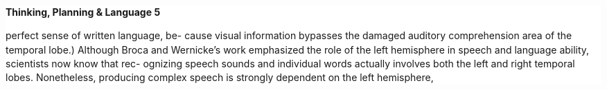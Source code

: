 **Thinking, Planning & Language 5**

perfect sense of written language, be-
cause visual information bypasses the
damaged auditory comprehension area
of the temporal lobe.)
Although Broca and Wernicke’s
work emphasized the role of the left
hemisphere in speech and language
ability, scientists now know that rec-
ognizing speech sounds and individual
words actually involves both the left
and right temporal lobes. Nonetheless,
producing complex speech is strongly
dependent on the left hemisphere,
